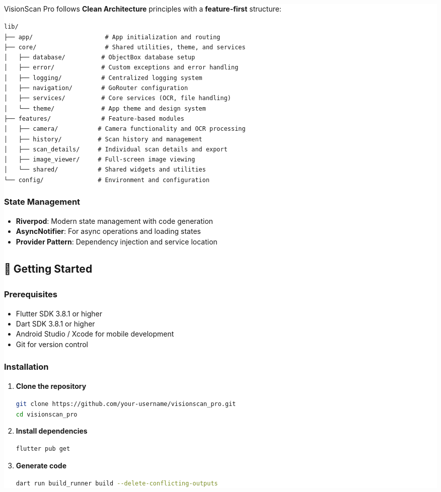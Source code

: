VisionScan Pro follows **Clean Architecture** principles with a **feature-first** structure:

```
lib/
├── app/                    # App initialization and routing
├── core/                   # Shared utilities, theme, and services
│   ├── database/          # ObjectBox database setup
│   ├── error/             # Custom exceptions and error handling
│   ├── logging/           # Centralized logging system
│   ├── navigation/        # GoRouter configuration
│   ├── services/          # Core services (OCR, file handling)
│   └── theme/             # App theme and design system
├── features/              # Feature-based modules
│   ├── camera/           # Camera functionality and OCR processing
│   ├── history/          # Scan history and management
│   ├── scan_details/     # Individual scan details and export
│   ├── image_viewer/     # Full-screen image viewing
│   └── shared/           # Shared widgets and utilities
└── config/               # Environment and configuration
```

### State Management

- **Riverpod**: Modern state management with code generation
- **AsyncNotifier**: For async operations and loading states
- **Provider Pattern**: Dependency injection and service location

## 🚀 Getting Started

### Prerequisites

- Flutter SDK 3.8.1 or higher
- Dart SDK 3.8.1 or higher
- Android Studio / Xcode for mobile development
- Git for version control

### Installation

1. **Clone the repository**

   ```bash
   git clone https://github.com/your-username/visionscan_pro.git
   cd visionscan_pro
   ```

2. **Install dependencies**

   ```bash
   flutter pub get
   ```

3. **Generate code**
   ```bash
   dart run build_runner build --delete-conflicting-outputs
   ```
